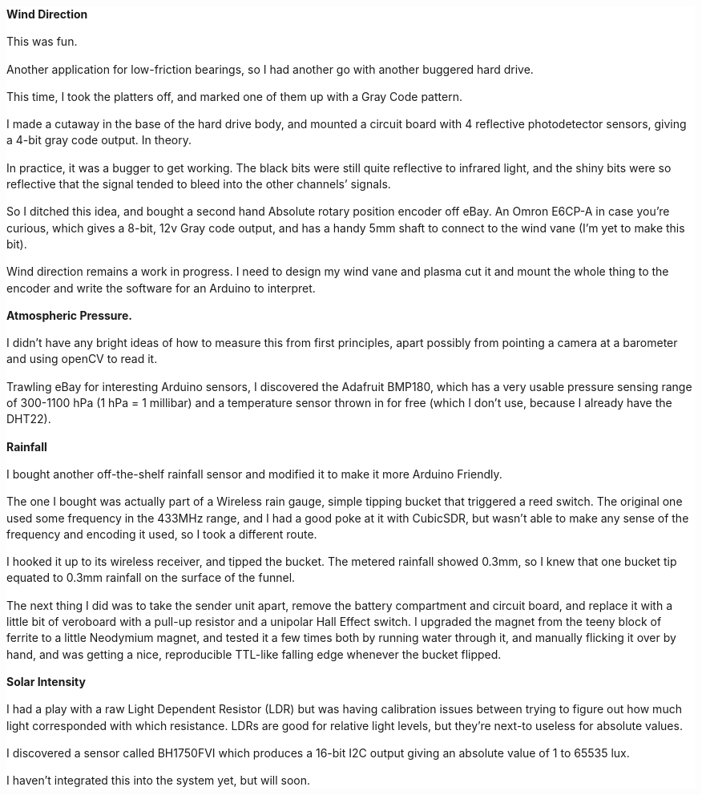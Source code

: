 **Wind Direction**

This was fun.  

Another application for low-friction bearings, so I had another go with another buggered hard drive.

This time, I took the platters off, and marked one of them up with a Gray Code pattern.  

I made a cutaway in the base of the hard drive body, and mounted a circuit board with 4 reflective photodetector sensors, giving a 4-bit gray code output.  In theory.

In practice, it was a bugger to get working.  The black bits were still quite reflective to infrared light, and the shiny bits were so reflective that the signal tended to bleed into the other channels’ signals.

So I ditched this idea, and bought a second hand Absolute rotary position encoder off eBay.  An Omron E6CP-A in case you’re curious, which gives a 8-bit, 12v Gray code output, and has a handy 5mm shaft to connect to the wind vane (I’m yet to make this bit).

Wind direction remains a work in progress.  I need to design my wind vane and plasma cut it and mount the whole thing to the encoder and write the software for an Arduino to interpret. 

**Atmospheric Pressure.**

I didn’t have any bright ideas of how to measure this from first principles, apart possibly from pointing a camera at a barometer and using openCV to read it. 

Trawling eBay for interesting Arduino sensors, I discovered the Adafruit BMP180, which has a very usable pressure sensing range of 300-1100 hPa (1 hPa = 1 millibar) and a temperature sensor thrown in for free (which I don’t use, because I already have the DHT22).

**Rainfall**

I bought another off-the-shelf rainfall sensor and modified it to make it more Arduino Friendly.

The one I bought was actually part of a Wireless rain gauge, simple tipping bucket that triggered a reed switch.  The original one used some frequency in the 433MHz range, and I had a good poke at it with CubicSDR, but wasn’t able to make any sense of the frequency and encoding it used, so I took a different route.

I hooked it up to its wireless receiver, and tipped the bucket.  The metered rainfall showed 0.3mm, so I knew that one bucket tip equated to 0.3mm rainfall on the surface of the funnel.

The next thing I did was to take the sender unit apart, remove the battery compartment and circuit board, and replace it with a little bit of veroboard with a pull-up resistor and a unipolar Hall Effect switch.  I upgraded the magnet from the teeny block of ferrite to a little Neodymium magnet, and tested it a few times both by running water through it, and manually flicking it over by hand, and was getting a nice, reproducible TTL-like falling edge whenever the bucket flipped.

**Solar Intensity**

I had a play with a raw Light Dependent Resistor (LDR) but was having calibration issues between trying to figure out how much light corresponded with which resistance.  LDRs are good for relative light levels, but they’re next-to useless for absolute values.

I discovered a sensor called BH1750FVI which produces a 16-bit I2C output giving an absolute value of 1 to 65535 lux.  

I haven’t integrated this into the system yet, but will soon. 
